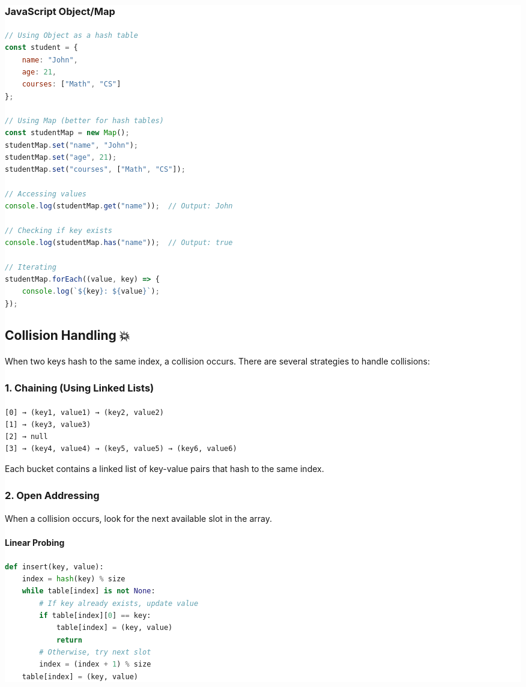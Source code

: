 ### JavaScript Object/Map
```javascript
// Using Object as a hash table
const student = {
    name: "John",
    age: 21,
    courses: ["Math", "CS"]
};

// Using Map (better for hash tables)
const studentMap = new Map();
studentMap.set("name", "John");
studentMap.set("age", 21);
studentMap.set("courses", ["Math", "CS"]);

// Accessing values
console.log(studentMap.get("name"));  // Output: John

// Checking if key exists
console.log(studentMap.has("name"));  // Output: true

// Iterating
studentMap.forEach((value, key) => {
    console.log(`${key}: ${value}`);
});
```

## Collision Handling 💥
When two keys hash to the same index, a collision occurs. There are several strategies to handle collisions:

### 1. Chaining (Using Linked Lists)
```
[0] → (key1, value1) → (key2, value2)
[1] → (key3, value3)
[2] → null
[3] → (key4, value4) → (key5, value5) → (key6, value6)
```

Each bucket contains a linked list of key-value pairs that hash to the same index.

### 2. Open Addressing
When a collision occurs, look for the next available slot in the array.

#### Linear Probing
```python
def insert(key, value):
    index = hash(key) % size
    while table[index] is not None:
        # If key already exists, update value
        if table[index][0] == key:
            table[index] = (key, value)
            return
        # Otherwise, try next slot
        index = (index + 1) % size
    table[index] = (key, value)
```
